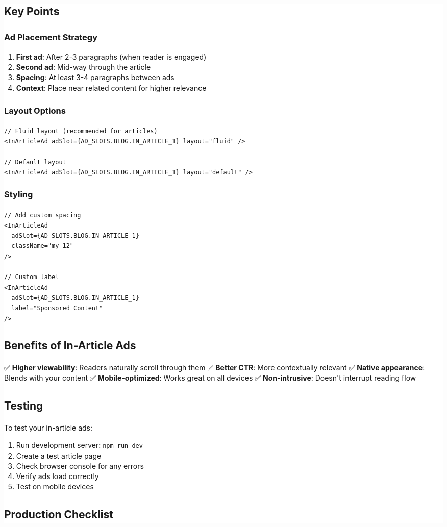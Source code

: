 ## Key Points

### Ad Placement Strategy
1. **First ad**: After 2-3 paragraphs (when reader is engaged)
2. **Second ad**: Mid-way through the article
3. **Spacing**: At least 3-4 paragraphs between ads
4. **Context**: Place near related content for higher relevance

### Layout Options
```tsx
// Fluid layout (recommended for articles)
<InArticleAd adSlot={AD_SLOTS.BLOG.IN_ARTICLE_1} layout="fluid" />

// Default layout
<InArticleAd adSlot={AD_SLOTS.BLOG.IN_ARTICLE_1} layout="default" />
```

### Styling
```tsx
// Add custom spacing
<InArticleAd
  adSlot={AD_SLOTS.BLOG.IN_ARTICLE_1}
  className="my-12"
/>

// Custom label
<InArticleAd
  adSlot={AD_SLOTS.BLOG.IN_ARTICLE_1}
  label="Sponsored Content"
/>
```

## Benefits of In-Article Ads

✅ **Higher viewability**: Readers naturally scroll through them
✅ **Better CTR**: More contextually relevant
✅ **Native appearance**: Blends with your content
✅ **Mobile-optimized**: Works great on all devices
✅ **Non-intrusive**: Doesn't interrupt reading flow

## Testing

To test your in-article ads:

1. Run development server: `npm run dev`
2. Create a test article page
3. Check browser console for any errors
4. Verify ads load correctly
5. Test on mobile devices

## Production Checklist
